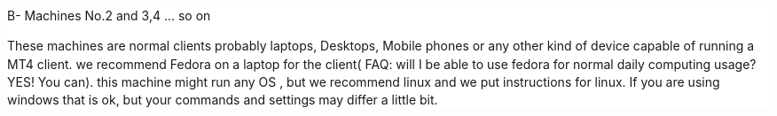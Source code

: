 B- Machines No.2 and 3,4 ... so on

These machines are normal clients probably laptops, Desktops, Mobile phones or any other kind of device capable of running a MT4 client. we recommend Fedora on a laptop for the client( FAQ: will I be able to use fedora for normal daily computing usage? YES! You can). this machine might run any OS , but we recommend linux and we put instructions for linux. If you are using windows that is ok, but your commands and settings may differ a little bit.

